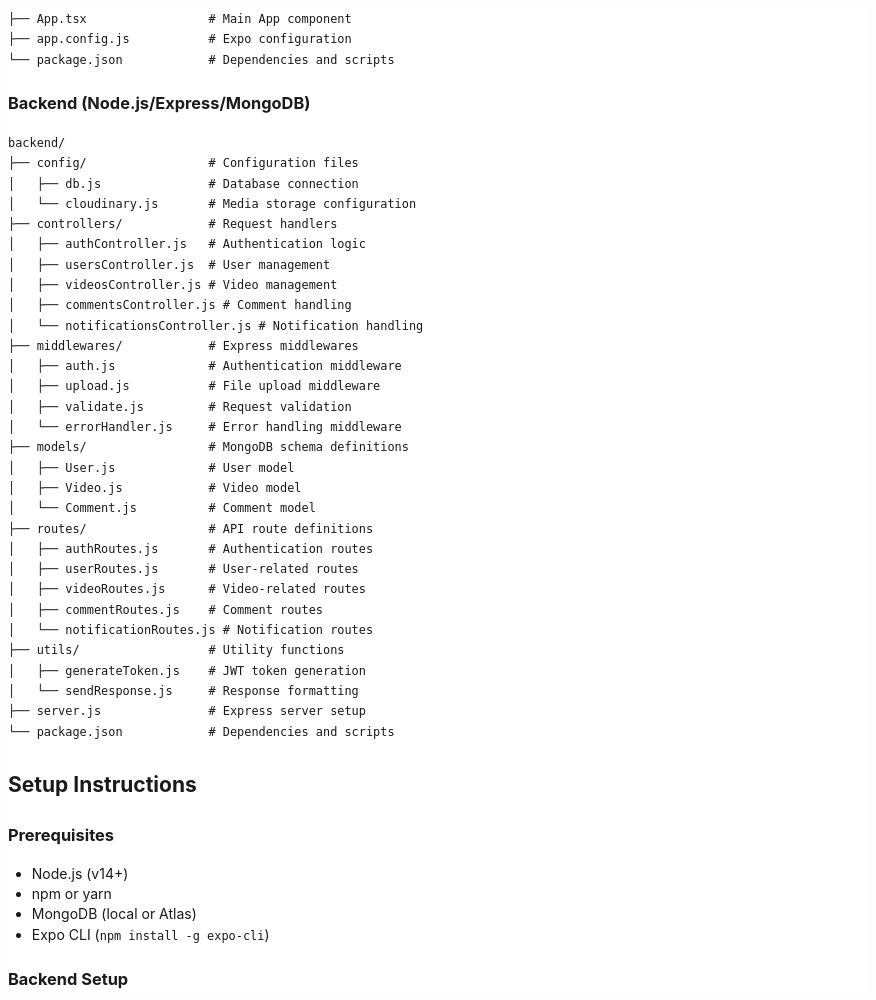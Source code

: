 ```
├── App.tsx                 # Main App component
├── app.config.js           # Expo configuration
└── package.json            # Dependencies and scripts
```

### Backend (Node.js/Express/MongoDB)

```
backend/
├── config/                 # Configuration files
│   ├── db.js               # Database connection
│   └── cloudinary.js       # Media storage configuration
├── controllers/            # Request handlers
│   ├── authController.js   # Authentication logic
│   ├── usersController.js  # User management
│   ├── videosController.js # Video management
│   ├── commentsController.js # Comment handling
│   └── notificationsController.js # Notification handling
├── middlewares/            # Express middlewares
│   ├── auth.js             # Authentication middleware
│   ├── upload.js           # File upload middleware
│   ├── validate.js         # Request validation
│   └── errorHandler.js     # Error handling middleware
├── models/                 # MongoDB schema definitions
│   ├── User.js             # User model
│   ├── Video.js            # Video model
│   └── Comment.js          # Comment model
├── routes/                 # API route definitions
│   ├── authRoutes.js       # Authentication routes
│   ├── userRoutes.js       # User-related routes
│   ├── videoRoutes.js      # Video-related routes
│   ├── commentRoutes.js    # Comment routes
│   └── notificationRoutes.js # Notification routes
├── utils/                  # Utility functions
│   ├── generateToken.js    # JWT token generation
│   └── sendResponse.js     # Response formatting
├── server.js               # Express server setup
└── package.json            # Dependencies and scripts
```

## Setup Instructions

### Prerequisites

- Node.js (v14+)
- npm or yarn
- MongoDB (local or Atlas)
- Expo CLI (`npm install -g expo-cli`)

### Backend Setup
